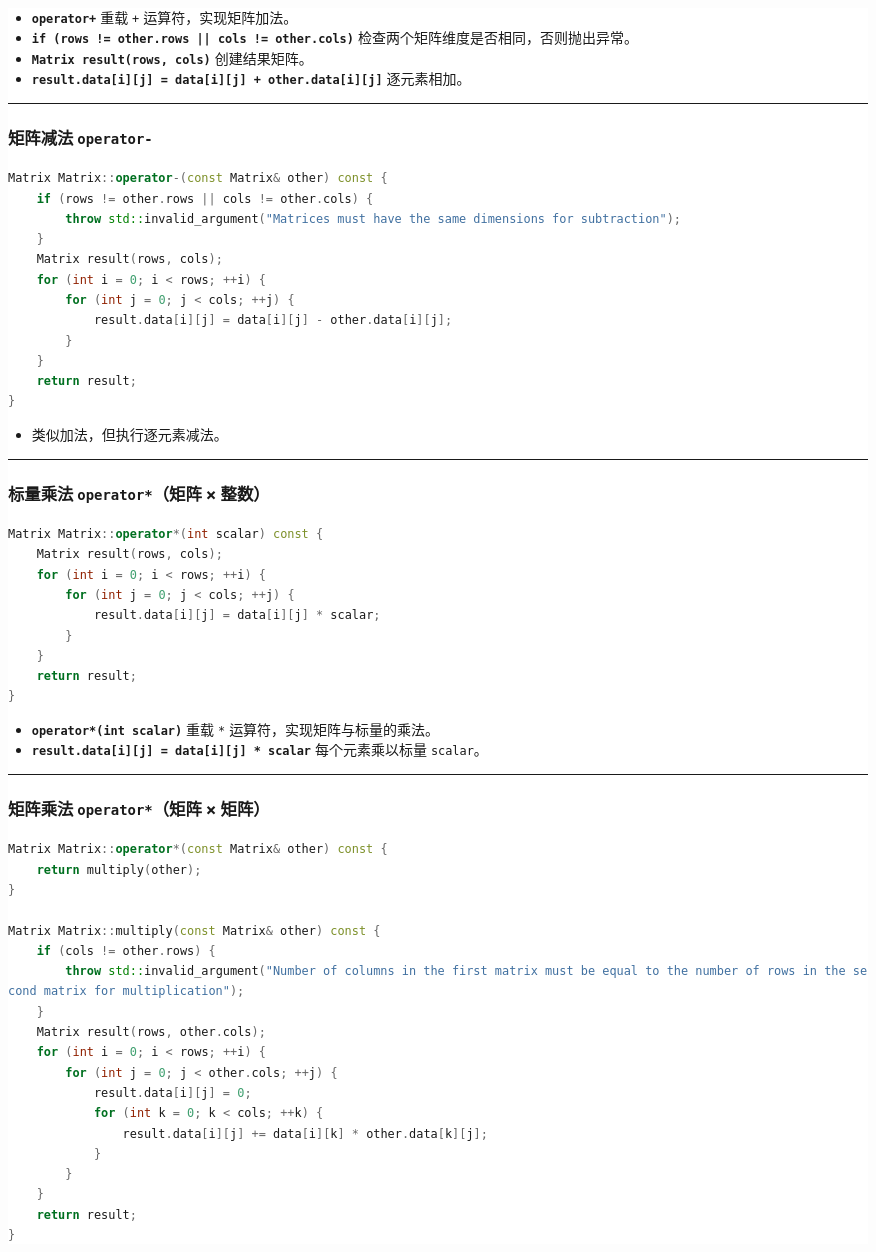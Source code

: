 - **`operator+`** 重载 `+` 运算符，实现矩阵加法。
- **`if (rows != other.rows || cols != other.cols)`** 检查两个矩阵维度是否相同，否则抛出异常。
- **`Matrix result(rows, cols)`** 创建结果矩阵。
- **`result.data[i][j] = data[i][j] + other.data[i][j]`** 逐元素相加。

---

### **矩阵减法 `operator-`**
```cpp
Matrix Matrix::operator-(const Matrix& other) const {
    if (rows != other.rows || cols != other.cols) {
        throw std::invalid_argument("Matrices must have the same dimensions for subtraction");
    }
    Matrix result(rows, cols);
    for (int i = 0; i < rows; ++i) {
        for (int j = 0; j < cols; ++j) {
            result.data[i][j] = data[i][j] - other.data[i][j];
        }
    }
    return result;
}
```
- 类似加法，但执行逐元素减法。

---

### **标量乘法 `operator*`（矩阵 × 整数）**
```cpp
Matrix Matrix::operator*(int scalar) const {
    Matrix result(rows, cols);
    for (int i = 0; i < rows; ++i) {
        for (int j = 0; j < cols; ++j) {
            result.data[i][j] = data[i][j] * scalar;
        }
    }
    return result;
}
```
- **`operator*(int scalar)`** 重载 `*` 运算符，实现矩阵与标量的乘法。
- **`result.data[i][j] = data[i][j] * scalar`** 每个元素乘以标量 `scalar`。

---

### **矩阵乘法 `operator*`（矩阵 × 矩阵）**
```cpp
Matrix Matrix::operator*(const Matrix& other) const {
    return multiply(other);
}

Matrix Matrix::multiply(const Matrix& other) const {
    if (cols != other.rows) {
        throw std::invalid_argument("Number of columns in the first matrix must be equal to the number of rows in the second matrix for multiplication");
    }
    Matrix result(rows, other.cols);
    for (int i = 0; i < rows; ++i) {
        for (int j = 0; j < other.cols; ++j) {
            result.data[i][j] = 0;
            for (int k = 0; k < cols; ++k) {
                result.data[i][j] += data[i][k] * other.data[k][j];
            }
        }
    }
    return result;
}
```